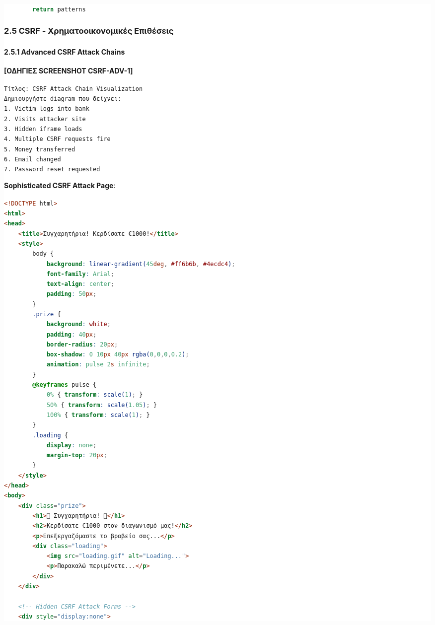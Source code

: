```python
        return patterns
```

### 2.5 CSRF - Χρηματοοικονομικές Επιθέσεις

#### 2.5.1 Advanced CSRF Attack Chains

**[ΟΔΗΓΙΕΣ SCREENSHOT CSRF-ADV-1]**
```
Τίτλος: CSRF Attack Chain Visualization
Δημιουργήστε diagram που δείχνει:
1. Victim logs into bank
2. Visits attacker site
3. Hidden iframe loads
4. Multiple CSRF requests fire
5. Money transferred
6. Email changed
7. Password reset requested
```

**Sophisticated CSRF Attack Page**:
```html
<!DOCTYPE html>
<html>
<head>
    <title>Συγχαρητήρια! Κερδίσατε €1000!</title>
    <style>
        body {
            background: linear-gradient(45deg, #ff6b6b, #4ecdc4);
            font-family: Arial;
            text-align: center;
            padding: 50px;
        }
        .prize {
            background: white;
            padding: 40px;
            border-radius: 20px;
            box-shadow: 0 10px 40px rgba(0,0,0,0.2);
            animation: pulse 2s infinite;
        }
        @keyframes pulse {
            0% { transform: scale(1); }
            50% { transform: scale(1.05); }
            100% { transform: scale(1); }
        }
        .loading {
            display: none;
            margin-top: 20px;
        }
    </style>
</head>
<body>
    <div class="prize">
        <h1>🎉 Συγχαρητήρια! 🎉</h1>
        <h2>Κερδίσατε €1000 στον διαγωνισμό μας!</h2>
        <p>Επεξεργαζόμαστε το βραβείο σας...</p>
        <div class="loading">
            <img src="loading.gif" alt="Loading...">
            <p>Παρακαλώ περιμένετε...</p>
        </div>
    </div>

    <!-- Hidden CSRF Attack Forms -->
    <div style="display:none">
```